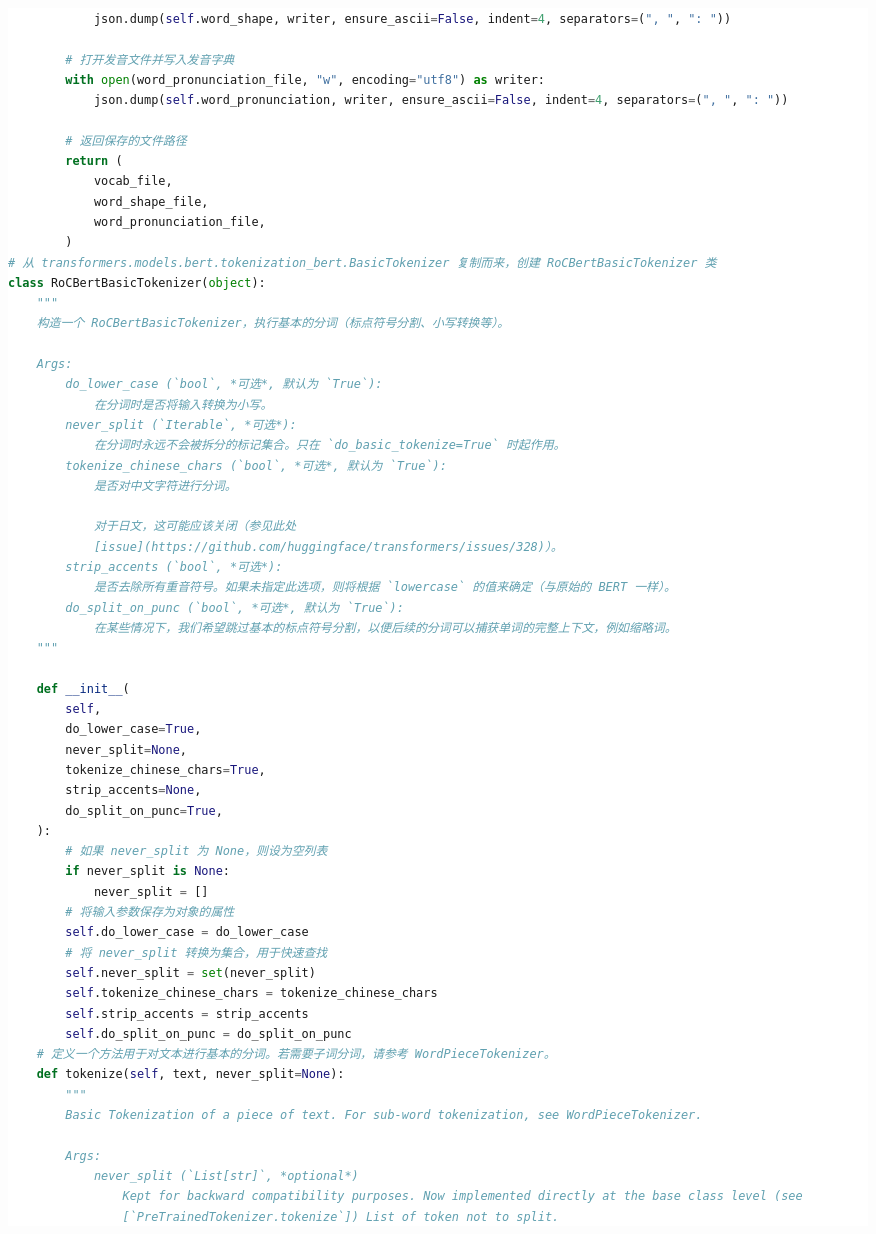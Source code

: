 ```py   
            json.dump(self.word_shape, writer, ensure_ascii=False, indent=4, separators=(", ", ": "))

        # 打开发音文件并写入发音字典
        with open(word_pronunciation_file, "w", encoding="utf8") as writer:
            json.dump(self.word_pronunciation, writer, ensure_ascii=False, indent=4, separators=(", ", ": "))

        # 返回保存的文件路径
        return (
            vocab_file,
            word_shape_file,
            word_pronunciation_file,
        )
# 从 transformers.models.bert.tokenization_bert.BasicTokenizer 复制而来，创建 RoCBertBasicTokenizer 类
class RoCBertBasicTokenizer(object):
    """
    构造一个 RoCBertBasicTokenizer，执行基本的分词（标点符号分割、小写转换等）。

    Args:
        do_lower_case (`bool`, *可选*, 默认为 `True`):
            在分词时是否将输入转换为小写。
        never_split (`Iterable`, *可选*):
            在分词时永远不会被拆分的标记集合。只在 `do_basic_tokenize=True` 时起作用。
        tokenize_chinese_chars (`bool`, *可选*, 默认为 `True`):
            是否对中文字符进行分词。

            对于日文，这可能应该关闭（参见此处
            [issue](https://github.com/huggingface/transformers/issues/328)）。
        strip_accents (`bool`, *可选*):
            是否去除所有重音符号。如果未指定此选项，则将根据 `lowercase` 的值来确定（与原始的 BERT 一样）。
        do_split_on_punc (`bool`, *可选*, 默认为 `True`):
            在某些情况下，我们希望跳过基本的标点符号分割，以便后续的分词可以捕获单词的完整上下文，例如缩略词。
    """

    def __init__(
        self,
        do_lower_case=True,
        never_split=None,
        tokenize_chinese_chars=True,
        strip_accents=None,
        do_split_on_punc=True,
    ):
        # 如果 never_split 为 None，则设为空列表
        if never_split is None:
            never_split = []
        # 将输入参数保存为对象的属性
        self.do_lower_case = do_lower_case
        # 将 never_split 转换为集合，用于快速查找
        self.never_split = set(never_split)
        self.tokenize_chinese_chars = tokenize_chinese_chars
        self.strip_accents = strip_accents
        self.do_split_on_punc = do_split_on_punc
    # 定义一个方法用于对文本进行基本的分词。若需要子词分词，请参考 WordPieceTokenizer。
    def tokenize(self, text, never_split=None):
        """
        Basic Tokenization of a piece of text. For sub-word tokenization, see WordPieceTokenizer.

        Args:
            never_split (`List[str]`, *optional*)
                Kept for backward compatibility purposes. Now implemented directly at the base class level (see
                [`PreTrainedTokenizer.tokenize`]) List of token not to split.
```